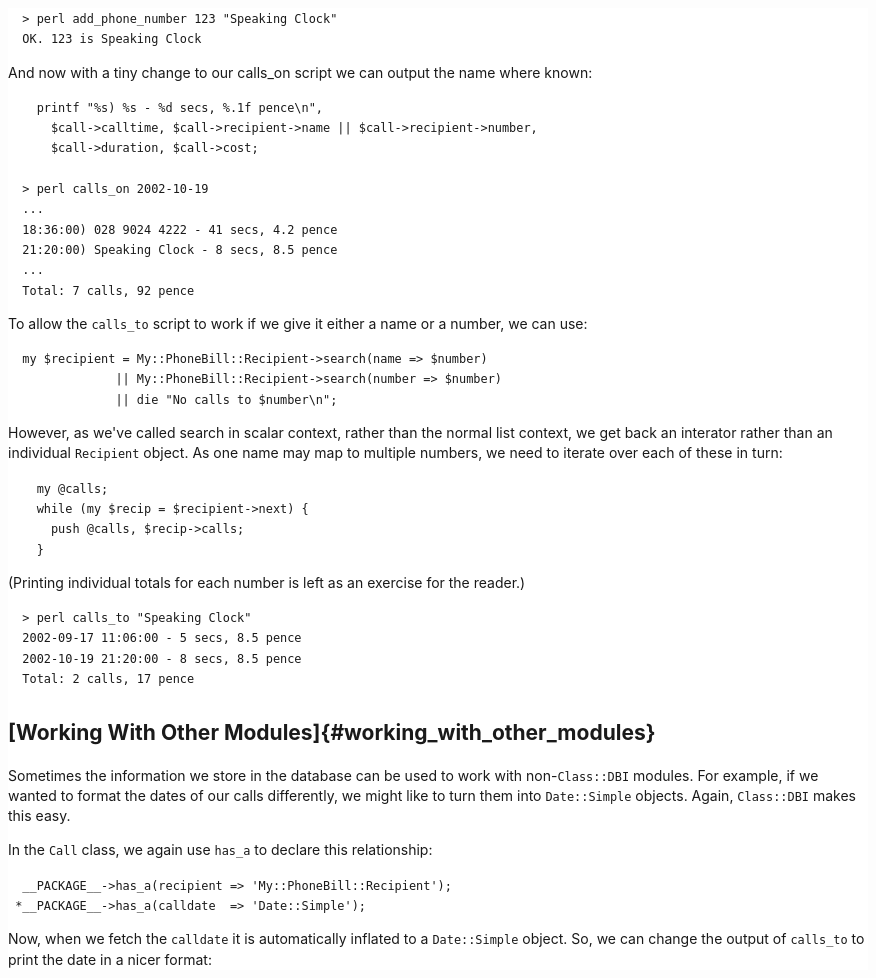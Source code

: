       > perl add_phone_number 123 "Speaking Clock"
      OK. 123 is Speaking Clock

And now with a tiny change to our calls\_on script we can output the
name where known:

        printf "%s) %s - %d secs, %.1f pence\n",
          $call->calltime, $call->recipient->name || $call->recipient->number,
          $call->duration, $call->cost;

      > perl calls_on 2002-10-19
      ...
      18:36:00) 028 9024 4222 - 41 secs, 4.2 pence
      21:20:00) Speaking Clock - 8 secs, 8.5 pence
      ...
      Total: 7 calls, 92 pence

To allow the `calls_to` script to work if we give it either a name or a
number, we can use:

      my $recipient = My::PhoneBill::Recipient->search(name => $number)
                   || My::PhoneBill::Recipient->search(number => $number)
                   || die "No calls to $number\n";

However, as we've called search in scalar context, rather than the
normal list context, we get back an interator rather than an individual
`Recipient` object. As one name may map to multiple numbers, we need to
iterate over each of these in turn:

        my @calls;
        while (my $recip = $recipient->next) {
          push @calls, $recip->calls;
        }

(Printing individual totals for each number is left as an exercise for
the reader.)

      > perl calls_to "Speaking Clock"
      2002-09-17 11:06:00 - 5 secs, 8.5 pence
      2002-10-19 21:20:00 - 8 secs, 8.5 pence
      Total: 2 calls, 17 pence

[Working With Other Modules]{#working_with_other_modules}
---------------------------------------------------------

Sometimes the information we store in the database can be used to work
with non-`Class::DBI` modules. For example, if we wanted to format the
dates of our calls differently, we might like to turn them into
`Date::Simple` objects. Again, `Class::DBI` makes this easy.

In the `Call` class, we again use `has_a` to declare this relationship:

      __PACKAGE__->has_a(recipient => 'My::PhoneBill::Recipient');
     *__PACKAGE__->has_a(calldate  => 'Date::Simple');

Now, when we fetch the `calldate` it is automatically inflated to a
`Date::Simple` object. So, we can change the output of `calls_to` to
print the date in a nicer format:
